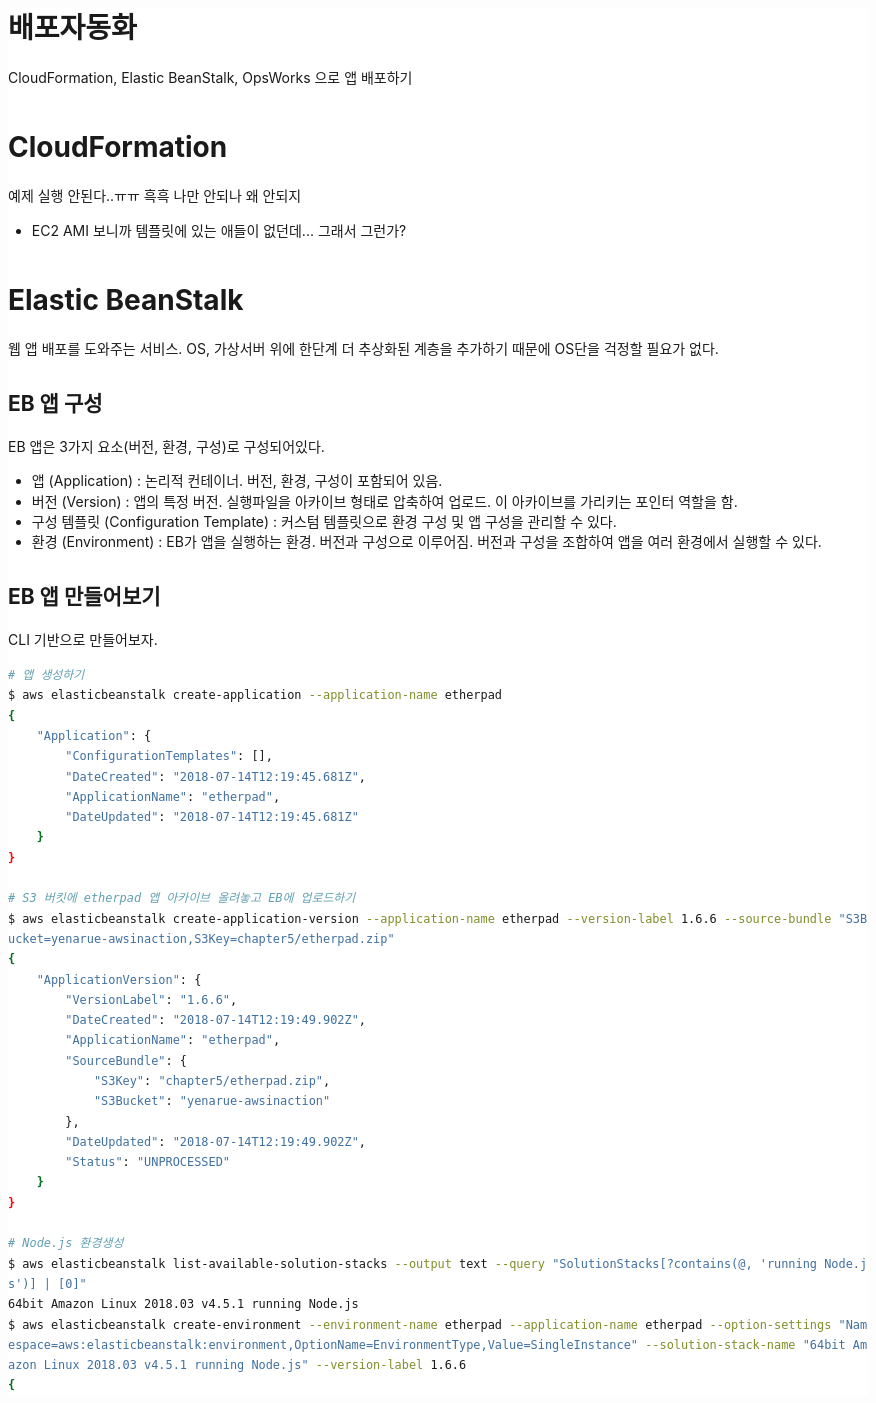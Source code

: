 배포자동화
======
CloudFormation, Elastic BeanStalk, OpsWorks 으로 앱 배포하기

# CloudFormation
예제 실행 안된다..ㅠㅠ 흑흑 나만 안되나 왜 안되지
* EC2 AMI 보니까 템플릿에 있는 애들이 없던데... 그래서 그런가?


# Elastic BeanStalk
웹 앱 배포를 도와주는 서비스. OS, 가상서버 위에 한단계 더 추상화된 계층을 추가하기 때문에 OS단을 걱정할 필요가 없다.

## EB 앱 구성
EB 앱은 3가지 요소(버전, 환경, 구성)로 구성되어있다.

* 앱 (Application) : 논리적 컨테이너. 버전, 환경, 구성이 포함되어 있음.
* 버전 (Version) : 앱의 특정 버전. 실행파일을 아카이브 형태로 압축하여 업로드. 이 아카이브를 가리키는 포인터 역할을 함.
* 구성 템플릿 (Configuration Template) : 커스텀 템플릿으로 환경 구성 및 앱 구성을 관리할 수 있다.
* 환경 (Environment) : EB가 앱을 실행하는 환경. 버전과 구성으로 이루어짐. 버전과 구성을 조합하여 앱을 여러 환경에서 실행할 수 있다.


## EB 앱 만들어보기
CLI 기반으로 만들어보자.

```bash
# 앱 생성하기
$ aws elasticbeanstalk create-application --application-name etherpad
{
    "Application": {
        "ConfigurationTemplates": [],
        "DateCreated": "2018-07-14T12:19:45.681Z",
        "ApplicationName": "etherpad",
        "DateUpdated": "2018-07-14T12:19:45.681Z"
    }
}

# S3 버킷에 etherpad 앱 아카이브 올려놓고 EB에 업로드하기
$ aws elasticbeanstalk create-application-version --application-name etherpad --version-label 1.6.6 --source-bundle "S3Bucket=yenarue-awsinaction,S3Key=chapter5/etherpad.zip"
{
    "ApplicationVersion": {
        "VersionLabel": "1.6.6",
        "DateCreated": "2018-07-14T12:19:49.902Z",
        "ApplicationName": "etherpad",
        "SourceBundle": {
            "S3Key": "chapter5/etherpad.zip",
            "S3Bucket": "yenarue-awsinaction"
        },
        "DateUpdated": "2018-07-14T12:19:49.902Z",
        "Status": "UNPROCESSED"
    }
}

# Node.js 환경생성
$ aws elasticbeanstalk list-available-solution-stacks --output text --query "SolutionStacks[?contains(@, 'running Node.js')] | [0]"
64bit Amazon Linux 2018.03 v4.5.1 running Node.js
$ aws elasticbeanstalk create-environment --environment-name etherpad --application-name etherpad --option-settings "Namespace=aws:elasticbeanstalk:environment,OptionName=EnvironmentType,Value=SingleInstance" --solution-stack-name "64bit Amazon Linux 2018.03 v4.5.1 running Node.js" --version-label 1.6.6
{
```
